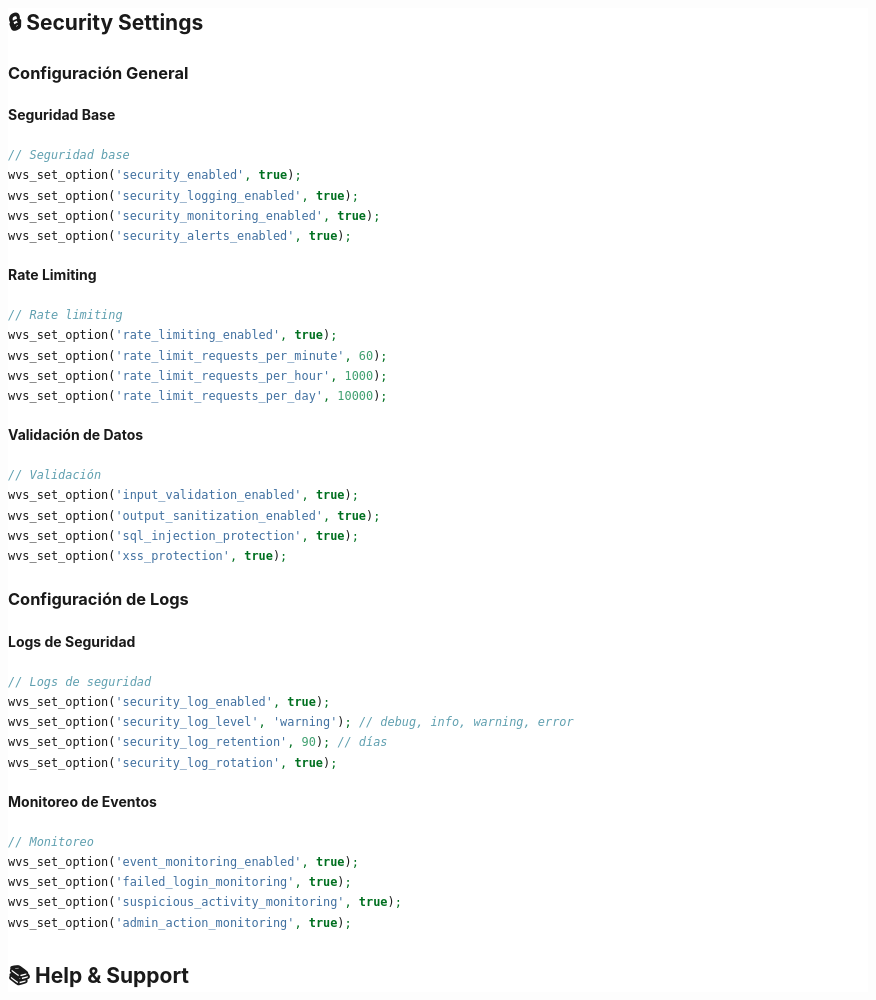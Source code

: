 ## 🔒 Security Settings

### Configuración General

#### Seguridad Base
```php
// Seguridad base
wvs_set_option('security_enabled', true);
wvs_set_option('security_logging_enabled', true);
wvs_set_option('security_monitoring_enabled', true);
wvs_set_option('security_alerts_enabled', true);
```

#### Rate Limiting
```php
// Rate limiting
wvs_set_option('rate_limiting_enabled', true);
wvs_set_option('rate_limit_requests_per_minute', 60);
wvs_set_option('rate_limit_requests_per_hour', 1000);
wvs_set_option('rate_limit_requests_per_day', 10000);
```

#### Validación de Datos
```php
// Validación
wvs_set_option('input_validation_enabled', true);
wvs_set_option('output_sanitization_enabled', true);
wvs_set_option('sql_injection_protection', true);
wvs_set_option('xss_protection', true);
```

### Configuración de Logs

#### Logs de Seguridad
```php
// Logs de seguridad
wvs_set_option('security_log_enabled', true);
wvs_set_option('security_log_level', 'warning'); // debug, info, warning, error
wvs_set_option('security_log_retention', 90); // días
wvs_set_option('security_log_rotation', true);
```

#### Monitoreo de Eventos
```php
// Monitoreo
wvs_set_option('event_monitoring_enabled', true);
wvs_set_option('failed_login_monitoring', true);
wvs_set_option('suspicious_activity_monitoring', true);
wvs_set_option('admin_action_monitoring', true);
```

## 📚 Help & Support
